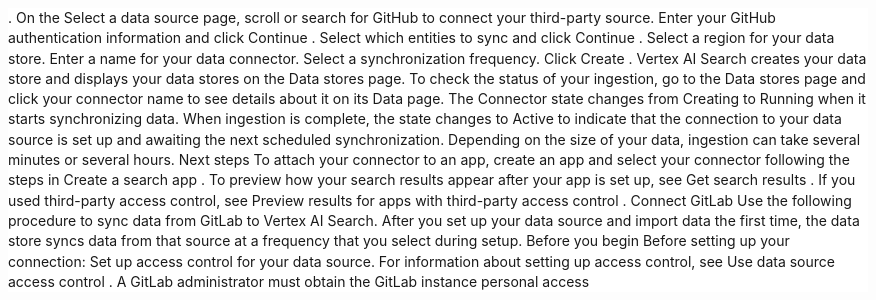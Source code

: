 .
On the
Select a data source
page, scroll or search for
GitHub
to connect your third-party source.
Enter your GitHub authentication information and click
Continue
.
Select which entities to sync and click
Continue
.
Select a region for your data store.
Enter a name for your data connector.
Select a synchronization frequency.
Click
Create
. Vertex AI Search creates your data store and
displays your data stores on the
Data stores
page.
To check the status of your ingestion, go to the
Data stores
page and
click your connector name to see details about it on its
Data
page. The
Connector state
changes from
Creating
to
Running
when it starts
synchronizing data. When ingestion is complete, the state changes to
Active
to indicate that the connection to your data source is set up and
awaiting the next scheduled synchronization.
Depending on the size of your data, ingestion can take several
minutes or several hours.
Next steps
To attach your connector to an app, create an app and select your connector
following the steps in
Create a search app
.
To preview how your search results appear after your app is set up, see
Get
search results
. If you used third-party access
control, see
Preview results for apps with third-party access
control
.
Connect GitLab
Use the following procedure to sync data from GitLab to
Vertex AI Search.
After you set up your data source and import data the first time, the data store
syncs data from that source at a frequency that you select during setup.
Before you begin
Before setting up your connection:
Set up access control for your data source. For information
about setting up access control, see
Use data source access control
.
A GitLab administrator must obtain the GitLab instance personal access